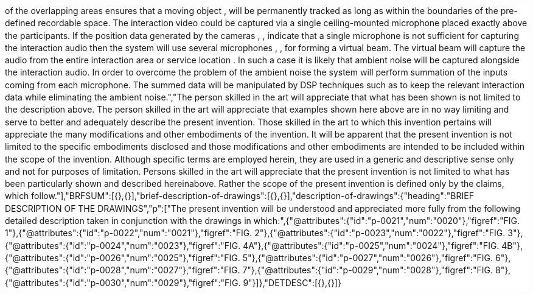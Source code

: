 of the overlapping areas ensures that a moving object ,  will be permanently tracked as long as within the boundaries of the pre-defined recordable space. The interaction video could be captured via a single ceiling-mounted microphone placed exactly above the participants. If the position data generated by the cameras , ,  indicate that a single microphone is not sufficient for capturing the interaction audio then the system will use several microphones , ,  for forming a virtual beam. The virtual beam will capture the audio from the entire interaction area or service location . In such a case it is likely that ambient noise will be captured alongside the interaction audio. In order to overcome the problem of the ambient noise the system will perform summation of the inputs coming from each microphone. The summed data will be manipulated by DSP techniques such as to keep the relevant interaction data while eliminating the ambient noise.","The person skilled in the art will appreciate that what has been shown is not limited to the description above. The person skilled in the art will appreciate that examples shown here above are in no way limiting and serve to better and adequately describe the present invention. Those skilled in the art to which this invention pertains will appreciate the many modifications and other embodiments of the invention. It will be apparent that the present invention is not limited to the specific embodiments disclosed and those modifications and other embodiments are intended to be included within the scope of the invention. Although specific terms are employed herein, they are used in a generic and descriptive sense only and not for purposes of limitation. Persons skilled in the art will appreciate that the present invention is not limited to what has been particularly shown and described hereinabove. Rather the scope of the present invention is defined only by the claims, which follow."],"BRFSUM":[{},{}],"brief-description-of-drawings":[{},{}],"description-of-drawings":{"heading":"BRIEF DESCRIPTION OF THE DRAWINGS","p":["The present invention will be understood and appreciated more fully from the following detailed description taken in conjunction with the drawings in which:",{"@attributes":{"id":"p-0021","num":"0020"},"figref":"FIG. 1"},{"@attributes":{"id":"p-0022","num":"0021"},"figref":"FIG. 2"},{"@attributes":{"id":"p-0023","num":"0022"},"figref":"FIG. 3"},{"@attributes":{"id":"p-0024","num":"0023"},"figref":"FIG. 4A"},{"@attributes":{"id":"p-0025","num":"0024"},"figref":"FIG. 4B"},{"@attributes":{"id":"p-0026","num":"0025"},"figref":"FIG. 5"},{"@attributes":{"id":"p-0027","num":"0026"},"figref":"FIG. 6"},{"@attributes":{"id":"p-0028","num":"0027"},"figref":"FIG. 7"},{"@attributes":{"id":"p-0029","num":"0028"},"figref":"FIG. 8"},{"@attributes":{"id":"p-0030","num":"0029"},"figref":"FIG. 9"}]},"DETDESC":[{},{}]}
